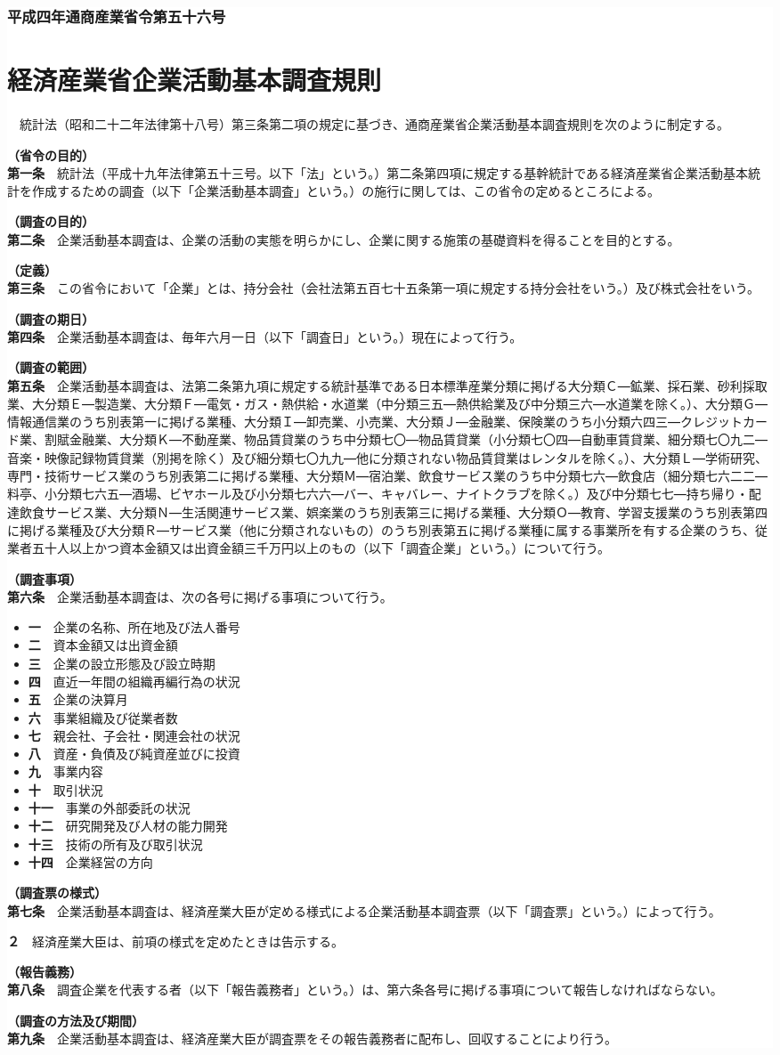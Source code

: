 ### 平成四年通商産業省令第五十六号  
# 経済産業省企業活動基本調査規則  
　統計法（昭和二十二年法律第十八号）第三条第二項の規定に基づき、通商産業省企業活動基本調査規則を次のように制定する。  
  
**（省令の目的）**  
**第一条**　統計法（平成十九年法律第五十三号。以下「法」という。）第二条第四項に規定する基幹統計である経済産業省企業活動基本統計を作成するための調査（以下「企業活動基本調査」という。）の施行に関しては、この省令の定めるところによる。  
  
**（調査の目的）**  
**第二条**　企業活動基本調査は、企業の活動の実態を明らかにし、企業に関する施策の基礎資料を得ることを目的とする。  
  
**（定義）**  
**第三条**　この省令において「企業」とは、持分会社（会社法第五百七十五条第一項に規定する持分会社をいう。）及び株式会社をいう。  
  
**（調査の期日）**  
**第四条**　企業活動基本調査は、毎年六月一日（以下「調査日」という。）現在によって行う。  
  
**（調査の範囲）**  
**第五条**　企業活動基本調査は、法第二条第九項に規定する統計基準である日本標準産業分類に掲げる大分類Ｃ―鉱業、採石業、砂利採取業、大分類Ｅ―製造業、大分類Ｆ―電気・ガス・熱供給・水道業（中分類三五―熱供給業及び中分類三六―水道業を除く。）、大分類Ｇ―情報通信業のうち別表第一に掲げる業種、大分類Ｉ―卸売業、小売業、大分類Ｊ―金融業、保険業のうち小分類六四三―クレジットカード業、割賦金融業、大分類Ｋ―不動産業、物品賃貸業のうち中分類七〇―物品賃貸業（小分類七〇四―自動車賃貸業、細分類七〇九二―音楽・映像記録物賃貸業（別掲を除く）及び細分類七〇九九―他に分類されない物品賃貸業はレンタルを除く。）、大分類Ｌ―学術研究、専門・技術サービス業のうち別表第二に掲げる業種、大分類Ｍ―宿泊業、飲食サービス業のうち中分類七六―飲食店（細分類七六二二―料亭、小分類七六五―酒場、ビヤホール及び小分類七六六―バー、キャバレー、ナイトクラブを除く。）及び中分類七七―持ち帰り・配達飲食サービス業、大分類Ｎ―生活関連サービス業、娯楽業のうち別表第三に掲げる業種、大分類Ｏ―教育、学習支援業のうち別表第四に掲げる業種及び大分類Ｒ―サービス業（他に分類されないもの）のうち別表第五に掲げる業種に属する事業所を有する企業のうち、従業者五十人以上かつ資本金額又は出資金額三千万円以上のもの（以下「調査企業」という。）について行う。  
  
**（調査事項）**  
**第六条**　企業活動基本調査は、次の各号に掲げる事項について行う。  
* **一**　企業の名称、所在地及び法人番号  
* **二**　資本金額又は出資金額  
* **三**　企業の設立形態及び設立時期  
* **四**　直近一年間の組織再編行為の状況  
* **五**　企業の決算月  
* **六**　事業組織及び従業者数  
* **七**　親会社、子会社・関連会社の状況  
* **八**　資産・負債及び純資産並びに投資  
* **九**　事業内容  
* **十**　取引状況  
* **十一**　事業の外部委託の状況  
* **十二**　研究開発及び人材の能力開発  
* **十三**　技術の所有及び取引状況  
* **十四**　企業経営の方向  
  
**（調査票の様式）**  
**第七条**　企業活動基本調査は、経済産業大臣が定める様式による企業活動基本調査票（以下「調査票」という。）によって行う。  
  
**２**　経済産業大臣は、前項の様式を定めたときは告示する。  
  
**（報告義務）**  
**第八条**　調査企業を代表する者（以下「報告義務者」という。）は、第六条各号に掲げる事項について報告しなければならない。  
  
**（調査の方法及び期間）**  
**第九条**　企業活動基本調査は、経済産業大臣が調査票をその報告義務者に配布し、回収することにより行う。  
  